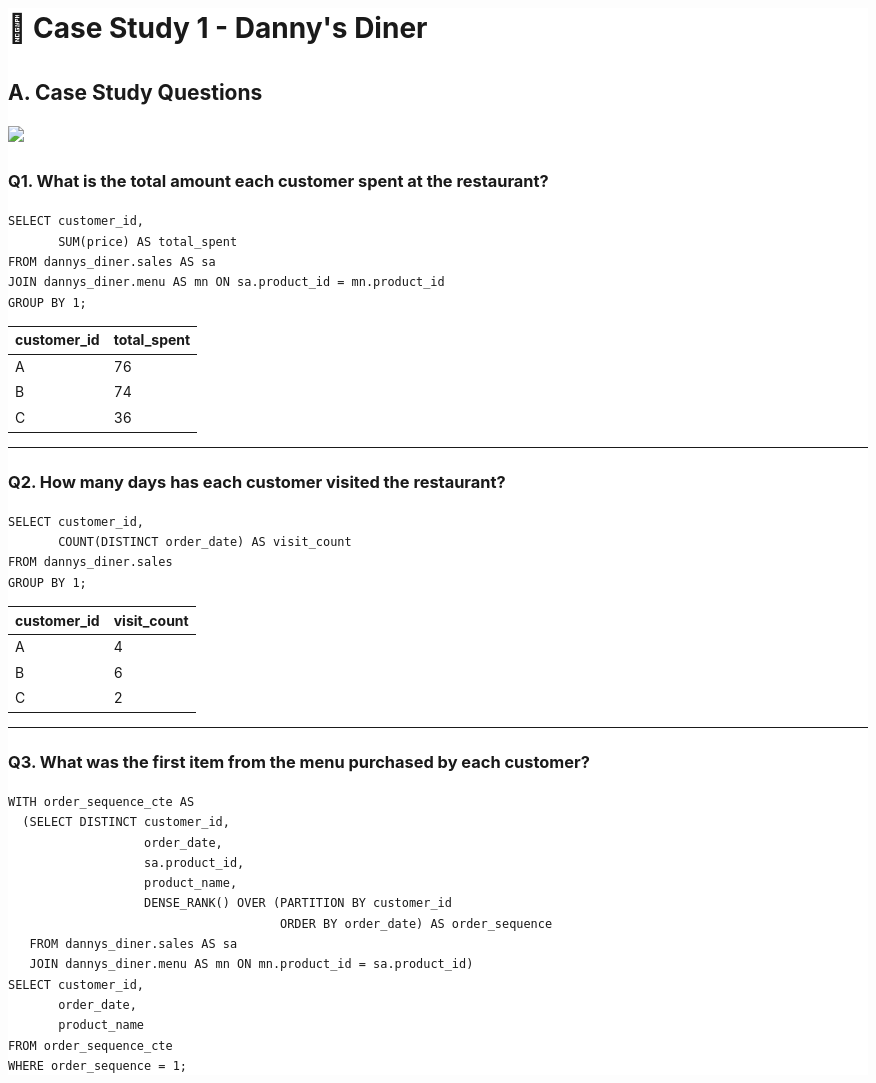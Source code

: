# :ramen: Case Study 1 - Danny's Diner 

## A. Case Study Questions 

<picture>
  <img src="https://img.shields.io/badge/postgresql-4169e1?style=for-the-badge&logo=postgresql&logoColor=white">
</picture>

### Q1. What is the total amount each customer spent at the restaurant?
```pgsql
SELECT customer_id,
       SUM(price) AS total_spent
FROM dannys_diner.sales AS sa
JOIN dannys_diner.menu AS mn ON sa.product_id = mn.product_id
GROUP BY 1;
```
| customer_id | total_spent |
|-------------|-------------|
| A           | 76          |
| B           | 74          |
| C           | 36          |

---
### Q2. How many days has each customer visited the restaurant?
```pgsql
SELECT customer_id,
       COUNT(DISTINCT order_date) AS visit_count
FROM dannys_diner.sales
GROUP BY 1;
```
| customer_id | visit_count |
|-------------|-------------|
| A           | 4           |
| B           | 6           |
| C           | 2           |

---
### Q3. What was the first item from the menu purchased by each customer?
```pgsql
WITH order_sequence_cte AS
  (SELECT DISTINCT customer_id,
                   order_date,
                   sa.product_id,
                   product_name,
                   DENSE_RANK() OVER (PARTITION BY customer_id
                                      ORDER BY order_date) AS order_sequence
   FROM dannys_diner.sales AS sa
   JOIN dannys_diner.menu AS mn ON mn.product_id = sa.product_id)
SELECT customer_id,
       order_date,
       product_name
FROM order_sequence_cte
WHERE order_sequence = 1;
```